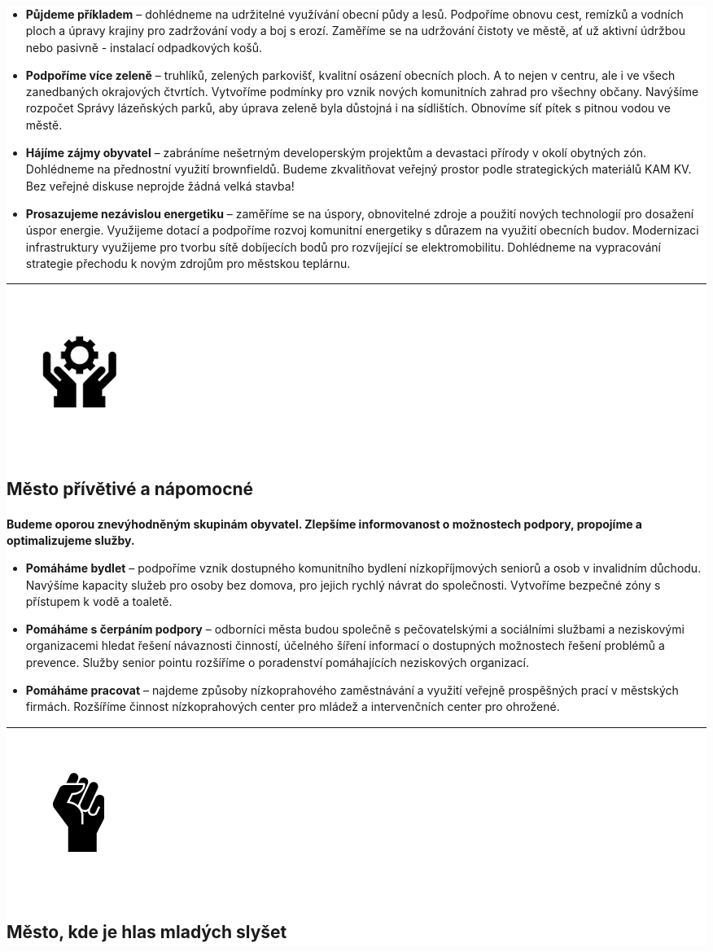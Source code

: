 -   **Půjdeme příkladem** – dohlédneme na udržitelné využívání obecní půdy a lesů. Podpoříme obnovu cest, remízků a vodních ploch a úpravy krajiny pro zadržování vody a boj s erozí. Zaměříme se na udržování čistoty ve městě, ať už aktivní údržbou nebo pasivně - instalací odpadkových košů.  

-   **Podpoříme více zeleně** – truhlíků, zelených parkovišť, kvalitní osázení obecních ploch. A to nejen v centru, ale i ve všech zanedbaných okrajových čtvrtích. Vytvoříme podmínky pro vznik nových komunitních zahrad pro všechny občany. Navýšíme rozpočet Správy lázeňských parků, aby úprava zeleně byla důstojná i na sídlištích. Obnovíme síť pítek s pitnou vodou ve městě.

-   **Hájíme zájmy obyvatel** – zabráníme nešetrným developerským projektům a devastaci přírody v okolí obytných zón. Dohlédneme na přednostní využití brownfieldů. Budeme zkvalitňovat veřejný prostor podle strategických materiálů KAM KV. Bez veřejné diskuse neprojde žádná velká stavba!

-   **Prosazujeme nezávislou energetiku** – zaměříme se na úspory, obnovitelné zdroje a použití nových technologií pro dosažení úspor energie. Využijeme dotací a podpoříme rozvoj komunitní energetiky s důrazem na využití obecních budov. Modernizaci infrastruktury využijeme pro tvorbu sítě dobíjecích bodů pro rozvíjející se elektromobilitu. Dohlédneme na vypracování strategie přechodu k novým zdrojům pro městskou teplárnu.

---

![](/assets/img/posts//prog05_social.png)
## **Město přívětivé a nápomocné**
**Budeme oporou znevýhodněným skupinám obyvatel. Zlepšíme informovanost o možnostech podpory, propojíme a optimalizujeme služby.**

 - **Pomáháme bydlet** – podpoříme vznik dostupného komunitního bydlení nízkopříjmových seniorů a osob v invalidním důchodu. Navýšíme kapacity služeb pro osoby bez domova, pro jejich rychlý návrat do společnosti. Vytvoříme bezpečné zóny s přístupem k vodě a toaletě.  
      
    
-   **Pomáháme s čerpáním podpory** – odborníci města budou společně s pečovatelskými a sociálními službami a neziskovými organizacemi hledat řešení návaznosti činností, účelného šíření informací o dostupných možnostech řešení problémů a prevence. Služby senior pointu rozšíříme o poradenství pomáhajících neziskových organizací.
    

  

-   **Pomáháme pracovat** – najdeme způsoby nízkoprahového zaměstnávání a využití veřejně prospěšných prací v městských firmách. Rozšíříme činnost nízkoprahových center pro mládež a intervenčních center pro ohrožené.

---

![](/assets/img/posts//prog06_mladez.png)
## **Město, kde je hlas mladých slyšet**